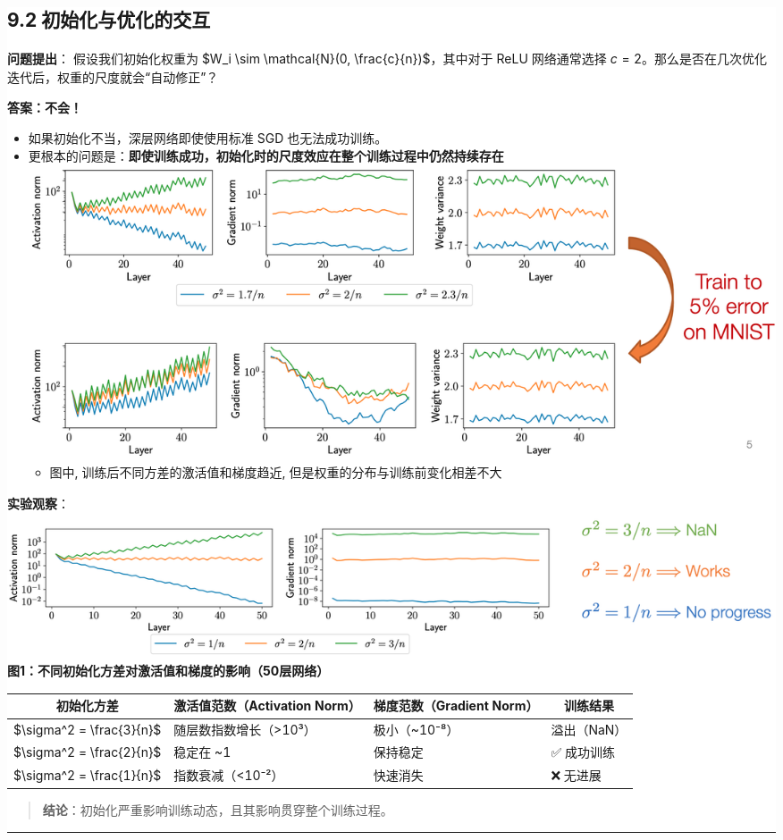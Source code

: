 
## 9.2 初始化与优化的交互

**问题提出**：
假设我们初始化权重为 $W_i \sim \mathcal{N}(0, \frac{c}{n})$，其中对于 ReLU 网络通常选择 $c = 2$。那么是否在几次优化迭代后，权重的尺度就会“自动修正”？

**答案：不会！**

- 如果初始化不当，深层网络即使使用标准 SGD 也无法成功训练。
- 更根本的问题是：**即使训练成功，初始化时的尺度效应在整个训练过程中仍然持续存在**
  ![](10-414_深度学习系统课程笔记.assets/IMG-10-414_深度学习系统课程笔记-20250820150023447.png)
  - 图中, 训练后不同方差的激活值和梯度趋近, 但是权重的分布与训练前变化相差不大

**实验观察**：
![](10-414_深度学习系统课程笔记.assets/IMG-10-414_深度学习系统课程笔记-20250820144854604.png)
**图1：不同初始化方差对激活值和梯度的影响（50层网络）**

| 初始化方差               | 激活值范数（Activation Norm） | 梯度范数（Gradient Norm） | 训练结果    |
| ------------------------ | ----------------------------- | ------------------------- | ----------- |
| $\sigma^2 = \frac{3}{n}$ | 随层数指数增长（>10³）        | 极小（~10⁻⁸）             | 溢出（NaN） |
| $\sigma^2 = \frac{2}{n}$ | 稳定在 ~1                     | 保持稳定                  | ✅ 成功训练  |
| $\sigma^2 = \frac{1}{n}$ | 指数衰减（<10⁻²）             | 快速消失                  | ❌ 无进展    |

> **结论**：初始化严重影响训练动态，且其影响贯穿整个训练过程。

---